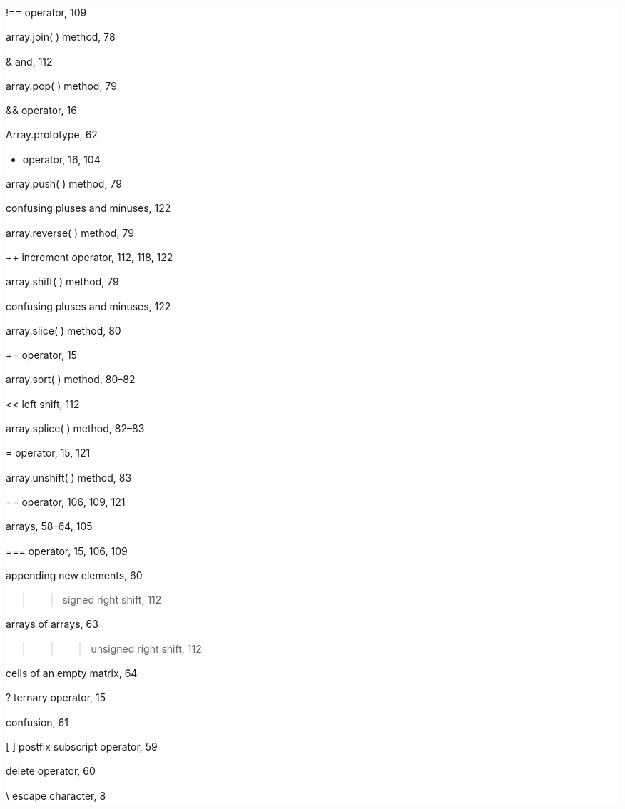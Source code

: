 !== operator, 109

array.join( ) method, 78

& and, 112

array.pop( ) method, 79

&& operator, 16

Array.prototype, 62

+ operator, 16, 104

array.push( ) method, 79

confusing pluses and minuses, 122

array.reverse( ) method, 79

++ increment operator, 112, 118, 122

array.shift( ) method, 79

confusing pluses and minuses, 122

array.slice( ) method, 80

+= operator, 15

array.sort( ) method, 80–82

<< left shift, 112

array.splice( ) method, 82–83

= operator, 15, 121

array.unshift( ) method, 83

== operator, 106, 109, 121

arrays, 58–64, 105

=== operator, 15, 106, 109

appending new elements, 60

>> signed right shift, 112

arrays of arrays, 63

>>> unsigned right shift, 112

cells of an empty matrix, 64

? ternary operator, 15

confusion, 61

[ ] postfix subscript operator, 59

delete operator, 60

\ escape character, 8
